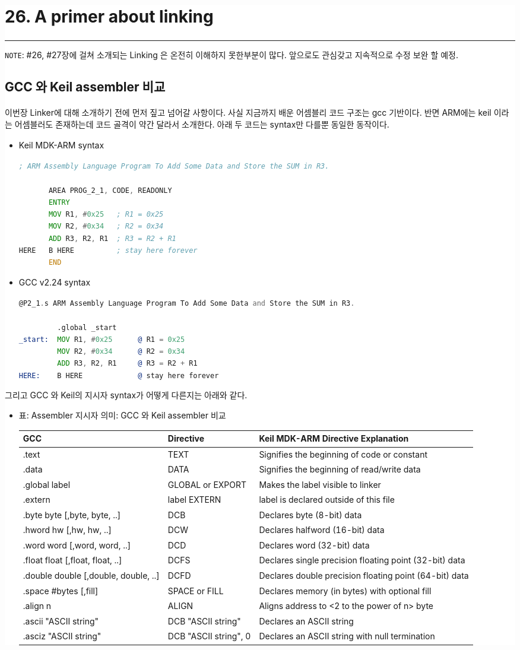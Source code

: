
# 26. A primer about linking
----

  


`NOTE`: #26, #27장에 걸쳐 소개되는 Linking 은 온전히 이해하지 못한부분이 많다. 앞으로도 관심갖고 지속적으로 수정 보완 할 예정.  

## GCC 와 Keil assembler 비교

이번장 Linker에 대해 소개하기 전에 먼저 짚고 넘어갈 사항이다. 사실 지금까지 배운 어셈블리 코드 구조는 gcc 기반이다. 반면 ARM에는 keil 이라는 어셈블러도 존재하는데 코드 골격이 약간 달라서 소개한다. 아래 두 코드는 syntax만 다를뿐 동일한 동작이다.

- Keil MDK-ARM syntax

	```asm
	; ARM Assembly Language Program To Add Some Data and Store the SUM in R3.

	       AREA PROG_2_1, CODE, READONLY
	       ENTRY
	       MOV R1, #0x25   ; R1 = 0x25 
	       MOV R2, #0x34   ; R2 = 0x34 
	       ADD R3, R2, R1  ; R3 = R2 + R1 
	HERE   B HERE          ; stay here forever 
	       END
	```
- GCC v2.24 syntax

	```asm
	@P2_1.s ARM Assembly Language Program To Add Some Data and Store the SUM in R3.

	         .global _start
	_start:  MOV R1, #0x25      @ R1 = 0x25
	         MOV R2, #0x34      @ R2 = 0x34
	         ADD R3, R2, R1     @ R3 = R2 + R1
	HERE:    B HERE             @ stay here forever
	```
그리고 GCC 와 Keil의 지시자 syntax가 어떻게 다른지는 아래와 같다.  

- 표: Assembler 지시자 의미: GCC 와 Keil assembler 비교

	| GCC | Directive | Keil MDK-ARM Directive Explanation |
	|-----|-----------|------------------------------------|
	| .text |TEXT| Signifies the beginning of code or constant|
	| .data |DATA |Signifies the beginning of read/write data |
	| .global label |GLOBAL or EXPORT |Makes the label visible to linker |
	| .extern |label EXTERN |label is declared outside of this file |
	| .byte byte [,byte, byte, ..] |DCB |Declares byte (8-bit) data |
	| .hword hw [,hw, hw, ..] |DCW |Declares halfword (16-bit) data |
	| .word word [,word, word, ..] |DCD |Declares word (32-bit) data |
	| .float float [,float, float, ..] |DCFS |Declares single precision floating point (32-bit) data |
	| .double double [,double, double, ..] |DCFD| Declares double precision floating point (64-bit) data |
	| .space #bytes [,fill] |SPACE or FILL |Declares memory (in bytes) with optional fill |
	| .align n |ALIGN | Aligns address to <2 to the power of n> byte |
	| .ascii "ASCII string" | DCB "ASCII string"  |Declares an ASCII string |
	| .asciz "ASCII string" | DCB "ASCII string", 0| Declares an ASCII string with null termination |